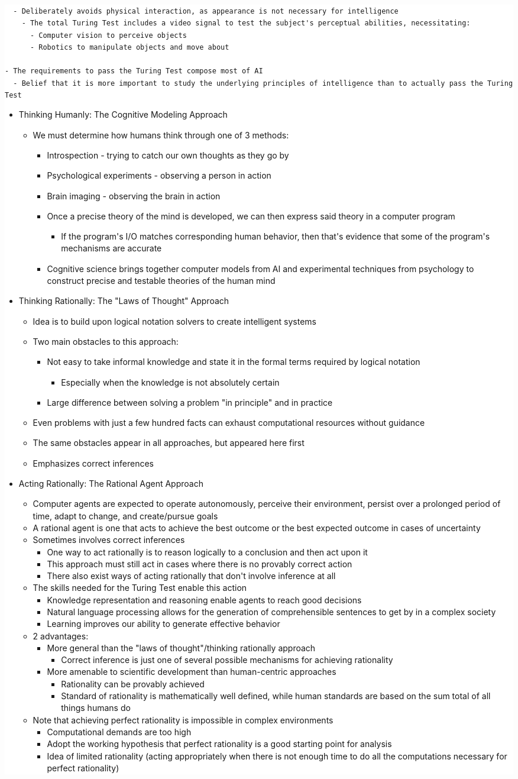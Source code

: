       - Deliberately avoids physical interaction, as appearance is not necessary for intelligence
        - The total Turing Test includes a video signal to test the subject's perceptual abilities, necessitating:
          - Computer vision to perceive objects
          - Robotics to manipulate objects and move about

    - The requirements to pass the Turing Test compose most of AI
      - Belief that it is more important to study the underlying principles of intelligence than to actually pass the Turing Test

  - Thinking Humanly: The Cognitive Modeling Approach

    - We must determine how humans think through one of 3 methods:
      - Introspection - trying to catch our own thoughts as they go by
      - Psychological experiments - observing a person in action
      - Brain imaging - observing the brain in action
      - Once a precise theory of the mind is developed, we can then express said theory in a computer program
        - If the program's I/O matches corresponding human behavior, then that's evidence that some of the program's mechanisms are accurate

      - Cognitive science brings together computer models from AI and experimental techniques from psychology to construct precise and testable theories of the human mind

  - Thinking Rationally: The "Laws of Thought" Approach

    - Idea is to build upon logical notation solvers to create intelligent systems

    - Two main obstacles to this approach:
      - Not easy to take informal knowledge and state it in the formal terms required by logical notation
        - Especially when the knowledge is not absolutely certain

      - Large difference between solving a problem "in principle" and in practice

    - Even problems with just a few hundred facts can exhaust computational resources without guidance
    - The same obstacles appear in all approaches, but appeared here first
    - Emphasizes correct inferences

  - Acting Rationally: The Rational Agent Approach

    - Computer agents are expected to operate autonomously, perceive their environment, persist over a prolonged period of time, adapt to change, and create/pursue goals
    - A rational agent is one that acts to achieve the best outcome or the best expected outcome in cases of uncertainty
    - Sometimes involves correct inferences
      - One way to act rationally is to reason logically to a conclusion and then act upon it
      - This approach must still act in cases where there is no provably correct action
      - There also exist ways of acting rationally that don't involve inference at all
    - The skills needed for the Turing Test enable this action
      - Knowledge representation and reasoning enable agents to reach good decisions
      - Natural language processing allows for the generation of comprehensible sentences to get by in a complex society
      - Learning improves our ability to generate effective behavior
    - 2 advantages:
      - More general than the "laws of thought"/thinking rationally approach
        - Correct inference is just one of several possible mechanisms for achieving rationality
      - More amenable to scientific development than human-centric approaches
        - Rationality can be provably achieved
        - Standard of rationality is mathematically well defined, while human standards are based on the sum total of all things humans do
    - Note that achieving perfect rationality is impossible in complex environments
      - Computational demands are too high
      - Adopt the working hypothesis that perfect rationality is a good starting point for analysis
      - Idea of limited rationality (acting appropriately when there is not enough time to do all the computations necessary for perfect rationality)
